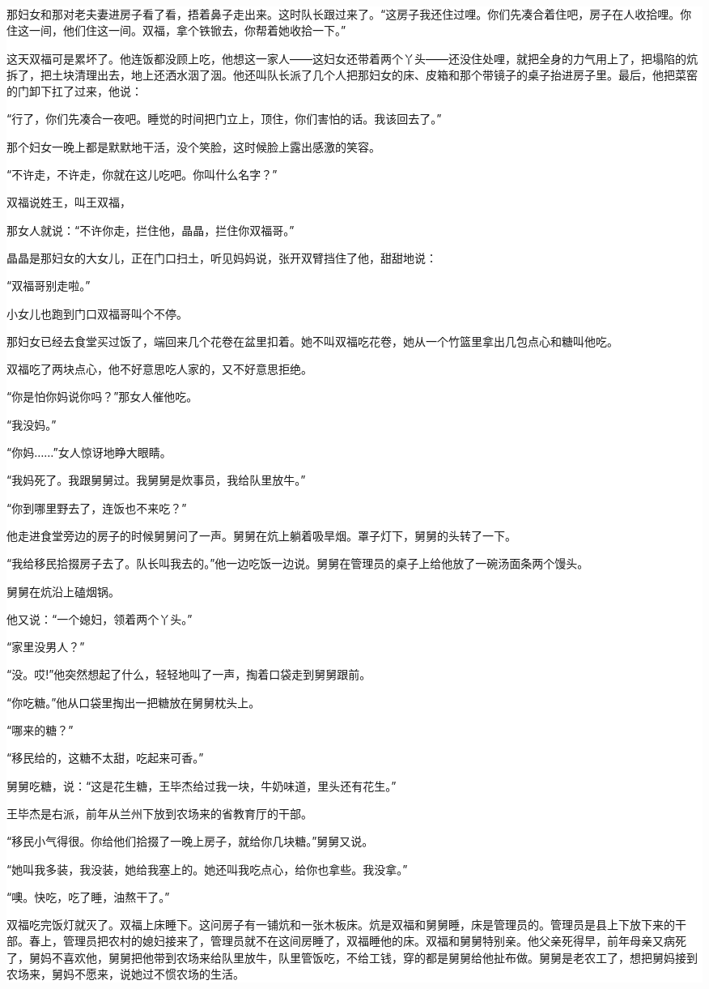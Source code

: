 那妇女和那对老夫妻进房子看了看，捂着鼻子走出来。这时队长跟过来了。“这房子我还住过哩。你们先凑合着住吧，房子在人收拾哩。你住这一间，他们住这一间。双福，拿个铁锨去，你帮着她收拾一下。”

这天双福可是累坏了。他连饭都没顾上吃，他想这一家人——这妇女还带着两个丫头——还没住处哩，就把全身的力气用上了，把塌陷的炕拆了，把土块清理出去，地上还洒水洇了洇。他还叫队长派了几个人把那妇女的床、皮箱和那个带镜子的桌子抬进房子里。最后，他把菜窑的门卸下扛了过来，他说：

“行了，你们先凑合一夜吧。睡觉的时间把门立上，顶住，你们害怕的话。我该回去了。”

那个妇女一晚上都是默默地干活，没个笑脸，这时候脸上露出感激的笑容。

“不许走，不许走，你就在这儿吃吧。你叫什么名字？”

双福说姓王，叫王双福，

那女人就说：“不许你走，拦住他，晶晶，拦住你双福哥。”

晶晶是那妇女的大女儿，正在门口扫土，听见妈妈说，张开双臂挡住了他，甜甜地说：

“双福哥别走啦。”

小女儿也跑到门口双福哥叫个不停。

那妇女已经去食堂买过饭了，端回来几个花卷在盆里扣着。她不叫双福吃花卷，她从一个竹篮里拿出几包点心和糖叫他吃。

双福吃了两块点心，他不好意思吃人家的，又不好意思拒绝。

“你是怕你妈说你吗？”那女人催他吃。

“我没妈。”

“你妈……”女人惊讶地睁大眼睛。

“我妈死了。我跟舅舅过。我舅舅是炊事员，我给队里放牛。”

“你到哪里野去了，连饭也不来吃？”

他走进食堂旁边的房子的时候舅舅问了一声。舅舅在炕上躺着吸旱烟。罩子灯下，舅舅的头转了一下。

“我给移民拾掇房子去了。队长叫我去的。”他一边吃饭一边说。舅舅在管理员的桌子上给他放了一碗汤面条两个馒头。

舅舅在炕沿上磕烟锅。

他又说：“一个媳妇，领着两个丫头。”

“家里没男人？”

“没。哎!”他突然想起了什么，轻轻地叫了一声，掏着口袋走到舅舅跟前。

“你吃糖。”他从口袋里掏出一把糖放在舅舅枕头上。

“哪来的糖？”

“移民给的，这糖不太甜，吃起来可香。”

舅舅吃糖，说：“这是花生糖，王毕杰给过我一块，牛奶味道，里头还有花生。”

王毕杰是右派，前年从兰州下放到农场来的省教育厅的干部。

“移民小气得很。你给他们拾掇了一晚上房子，就给你几块糖。”舅舅又说。

“她叫我多装，我没装，她给我塞上的。她还叫我吃点心，给你也拿些。我没拿。”

“噢。快吃，吃了睡，油熬干了。”

双福吃完饭灯就灭了。双福上床睡下。这问房子有一铺炕和一张木板床。炕是双福和舅舅睡，床是管理员的。管理员是县上下放下来的干部。春上，管理员把农村的媳妇接来了，管理员就不在这间房睡了，双福睡他的床。双福和舅舅特别亲。他父亲死得早，前年母亲又病死了，舅妈不喜欢他，舅舅把他带到农场来给队里放牛，队里管饭吃，不给工钱，穿的都是舅舅给他扯布做。舅舅是老农工了，想把舅妈接到农场来，舅妈不愿来，说她过不惯农场的生活。
